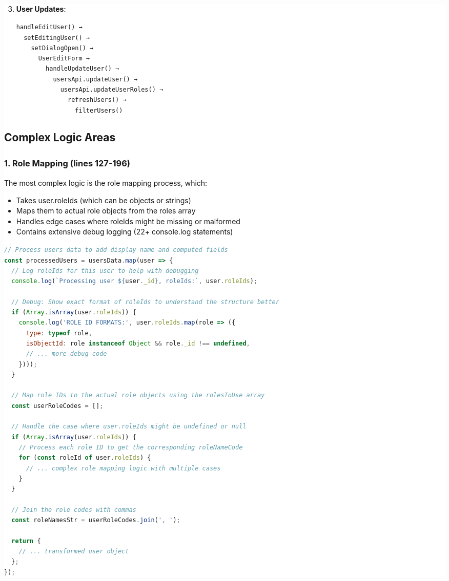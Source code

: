 3. **User Updates**:
   ```
   handleEditUser() →
     setEditingUser() →
       setDialogOpen() →
         UserEditForm →
           handleUpdateUser() →
             usersApi.updateUser() →
               usersApi.updateUserRoles() →
                 refreshUsers() →
                   filterUsers()
   ```

## Complex Logic Areas

### 1. Role Mapping (lines 127-196)

The most complex logic is the role mapping process, which:
- Takes user.roleIds (which can be objects or strings)
- Maps them to actual role objects from the roles array
- Handles edge cases where roleIds might be missing or malformed
- Contains extensive debug logging (22+ console.log statements)

```javascript
// Process users data to add display name and computed fields
const processedUsers = usersData.map(user => {
  // Log roleIds for this user to help with debugging
  console.log(`Processing user ${user._id}, roleIds:`, user.roleIds);
  
  // Debug: Show exact format of roleIds to understand the structure better
  if (Array.isArray(user.roleIds)) {
    console.log('ROLE ID FORMATS:', user.roleIds.map(role => ({
      type: typeof role,
      isObjectId: role instanceof Object && role._id !== undefined,
      // ... more debug code
    })));
  }
  
  // Map role IDs to the actual role objects using the rolesToUse array
  const userRoleCodes = [];
  
  // Handle the case where user.roleIds might be undefined or null
  if (Array.isArray(user.roleIds)) {
    // Process each role ID to get the corresponding roleNameCode
    for (const roleId of user.roleIds) {
      // ... complex role mapping logic with multiple cases
    }
  }
  
  // Join the role codes with commas
  const roleNamesStr = userRoleCodes.join(', ');
  
  return {
    // ... transformed user object
  };
});
```
